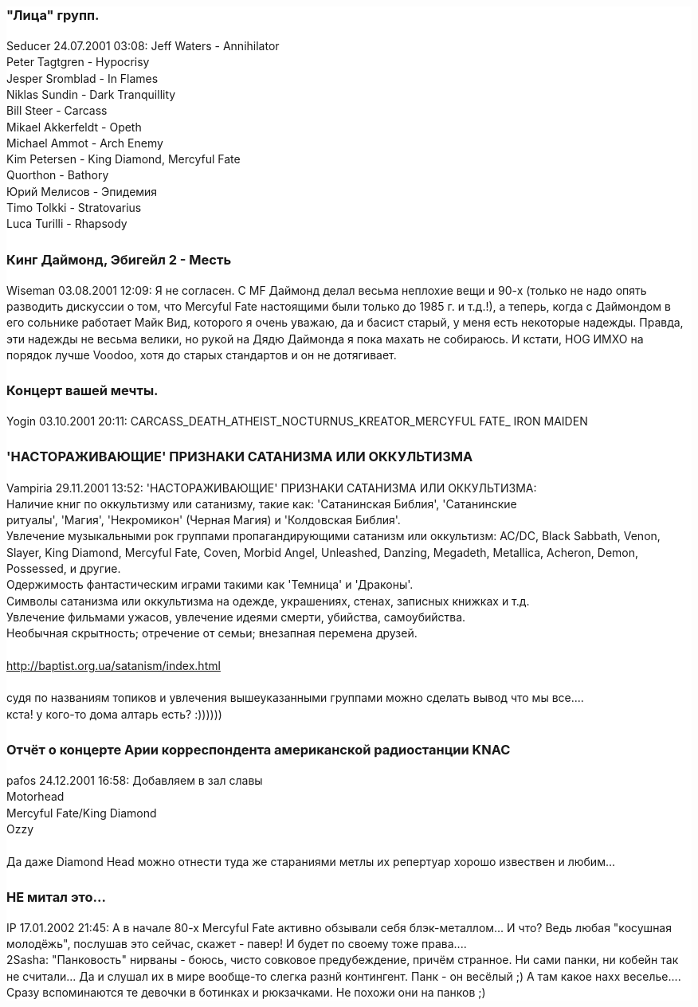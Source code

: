 ### "Лица" групп.

Seducer 24.07.2001 03:08:
Jeff Waters - Annihilator<BR>Peter Tagtgren - Hypocrisy<BR>Jesper Sromblad - In Flames<BR>Niklas Sundin - Dark Tranquillity<BR>Bill Steer  - Carcass<BR>Mikael Akkerfeldt - Opeth<BR>Michael Ammot - Arch Enemy<BR>Kim Petersen - King Diamond, Mercyful Fate<BR>Quorthon - Bathory<BR>Юрий Мелисов - Эпидемия<BR>Timo Tolkki - Stratovarius<BR>Luca Turilli - Rhapsody

### Кинг Даймонд, Эбигейл 2 - Месть

Wiseman 03.08.2001 12:09:
Я не согласен. С MF Даймонд делал весьма неплохие вещи и 90-х (только не надо опять разводить дискуссии о том, что Mercyful Fate настоящими были только до 1985 г. и т.д.!), а теперь, когда с Даймондом в его сольнике работает Майк Вид, которого я очень уважаю, да и басист старый, у меня есть некоторые надежды. Правда, эти надежды не весьма велики, но рукой на Дядю Даймонда я пока махать не собираюсь. И кстати, HOG ИМХО на порядок лучше Voodoo, хотя до старых стандартов и он не дотягивает.

### Концерт вашей мечты.

Yogin 03.10.2001 20:11:
CARCASS_DEATH_ATHEIST_NOCTURNUS_KREATOR_MERCYFUL FATE_ IRON MAIDEN

### 'НАСТОРАЖИВАЮЩИЕ' ПРИЗНАКИ САТАНИЗМА ИЛИ ОККУЛЬТИЗМА

Vampiria 29.11.2001 13:52:
'НАСТОРАЖИВАЮЩИЕ' ПРИЗНАКИ САТАНИЗМА ИЛИ ОККУЛЬТИЗМА:<BR>Наличие книг по оккультизму или сатанизму, такие как: 'Сатанинская Библия', 'Сатанинские<BR>ритуалы', 'Магия', 'Некромикон' (Черная Магия) и 'Колдовская Библия'.<BR>Увлечение музыкальными рок группами   пропагандирующими сатанизм или оккультизм: AC/DC, Black Sabbath, Venon, Slayer, King Diamond, Mercyful Fate, Coven, Morbid Angel, Unleashed, Danzing, Megadeth, Metallica, Acheron, Demon, Possessed, и другие.<BR>Одержимость фантастическим играми такими как  'Темница' и 'Драконы'.<BR>Символы сатанизма или оккультизма на одежде,   украшениях, стенах, записных книжках и т.д.<BR>Увлечение фильмами ужасов, увлечение идеями смерти, убийства, самоубийства.<BR>Необычная скрытность; отречение от семьи;    внезапная перемена друзей.<BR><BR><A HREF="http://baptist.org.ua/satanism/index.html" target="_blank">http://baptist.org.ua/satanism/index.html</A><BR><BR>судя по названиям топиков и увлечения вышеуказанными группами можно сделать вывод что мы все.... <BR>кста! у кого-то дома алтарь есть? :))))))

### Отчёт о концерте Арии корреспондента американской радиостанции KNAC

pafos 24.12.2001 16:58:
Добавляем в зал славы<BR>Motorhead<BR>Mercyful Fate/King Diamond<BR>Ozzy<BR><BR>Да даже Diamond Head можно отнести туда же стараниями метлы их репертуар хорошо извествен и любим...<BR>

### НЕ митал это...

IP 17.01.2002 21:45:
А в начале 80-х Mercyful Fate активно обзывали себя блэк-металлом... И что? Ведь любая "косушная молодёжь", послушав это сейчас, скажет - павер! И будет по своему тоже права....<BR>2Sasha: "Панковость" нирваны - боюсь, чисто совковое предубеждение, причём странное. Ни сами панки, ни кобейн так не считали... Да и слушал их в мире вообще-то слегка разнй контингент. Панк - он весёлый ;) А там какое нахх веселье.... Сразу вспоминаются те девочки в ботинках и рюкзачками. Не похожи они на панков ;)
